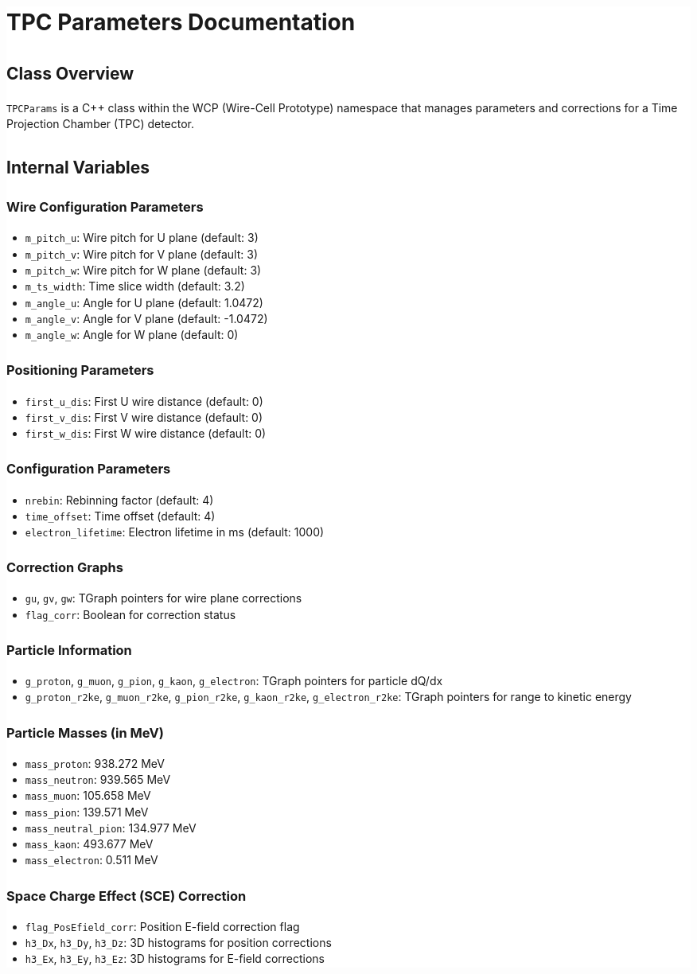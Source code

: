 # TPC Parameters Documentation

## Class Overview
`TPCParams` is a C++ class within the WCP (Wire-Cell Prototype) namespace that manages parameters and corrections for a Time Projection Chamber (TPC) detector.

## Internal Variables

### Wire Configuration Parameters
- `m_pitch_u`: Wire pitch for U plane (default: 3)
- `m_pitch_v`: Wire pitch for V plane (default: 3)
- `m_pitch_w`: Wire pitch for W plane (default: 3)
- `m_ts_width`: Time slice width (default: 3.2)
- `m_angle_u`: Angle for U plane (default: 1.0472)
- `m_angle_v`: Angle for V plane (default: -1.0472)
- `m_angle_w`: Angle for W plane (default: 0)

### Positioning Parameters
- `first_u_dis`: First U wire distance (default: 0)
- `first_v_dis`: First V wire distance (default: 0)
- `first_w_dis`: First W wire distance (default: 0)

### Configuration Parameters
- `nrebin`: Rebinning factor (default: 4)
- `time_offset`: Time offset (default: 4)
- `electron_lifetime`: Electron lifetime in ms (default: 1000)

### Correction Graphs
- `gu`, `gv`, `gw`: TGraph pointers for wire plane corrections
- `flag_corr`: Boolean for correction status

### Particle Information
- `g_proton`, `g_muon`, `g_pion`, `g_kaon`, `g_electron`: TGraph pointers for particle dQ/dx
- `g_proton_r2ke`, `g_muon_r2ke`, `g_pion_r2ke`, `g_kaon_r2ke`, `g_electron_r2ke`: TGraph pointers for range to kinetic energy

### Particle Masses (in MeV)
- `mass_proton`: 938.272 MeV
- `mass_neutron`: 939.565 MeV
- `mass_muon`: 105.658 MeV
- `mass_pion`: 139.571 MeV
- `mass_neutral_pion`: 134.977 MeV
- `mass_kaon`: 493.677 MeV
- `mass_electron`: 0.511 MeV

### Space Charge Effect (SCE) Correction
- `flag_PosEfield_corr`: Position E-field correction flag
- `h3_Dx`, `h3_Dy`, `h3_Dz`: 3D histograms for position corrections
- `h3_Ex`, `h3_Ey`, `h3_Ez`: 3D histograms for E-field corrections
